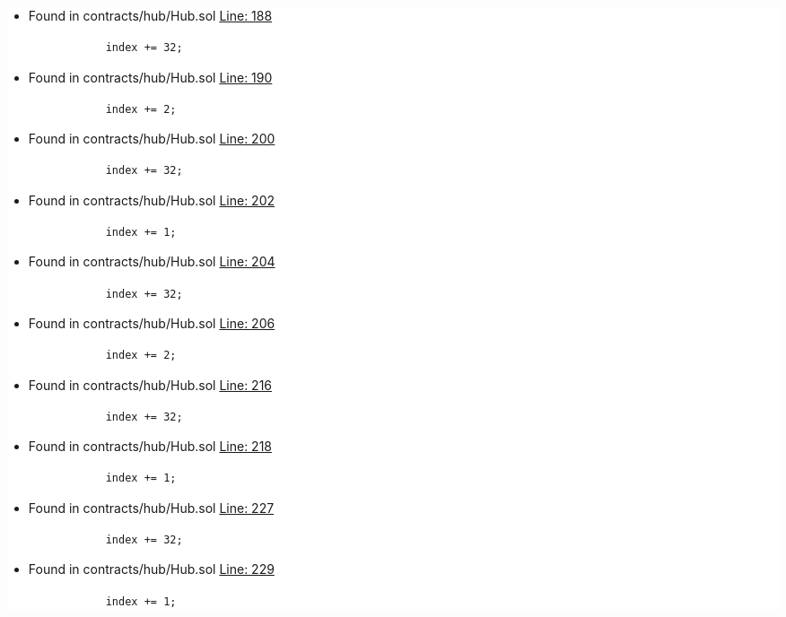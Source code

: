 - Found in contracts/hub/Hub.sol [Line: 188](contracts/hub/Hub.sol#L188)

	```solidity
	            index += 32;
	```

- Found in contracts/hub/Hub.sol [Line: 190](contracts/hub/Hub.sol#L190)

	```solidity
	            index += 2;
	```

- Found in contracts/hub/Hub.sol [Line: 200](contracts/hub/Hub.sol#L200)

	```solidity
	            index += 32;
	```

- Found in contracts/hub/Hub.sol [Line: 202](contracts/hub/Hub.sol#L202)

	```solidity
	            index += 1;
	```

- Found in contracts/hub/Hub.sol [Line: 204](contracts/hub/Hub.sol#L204)

	```solidity
	            index += 32;
	```

- Found in contracts/hub/Hub.sol [Line: 206](contracts/hub/Hub.sol#L206)

	```solidity
	            index += 2;
	```

- Found in contracts/hub/Hub.sol [Line: 216](contracts/hub/Hub.sol#L216)

	```solidity
	            index += 32;
	```

- Found in contracts/hub/Hub.sol [Line: 218](contracts/hub/Hub.sol#L218)

	```solidity
	            index += 1;
	```

- Found in contracts/hub/Hub.sol [Line: 227](contracts/hub/Hub.sol#L227)

	```solidity
	            index += 32;
	```

- Found in contracts/hub/Hub.sol [Line: 229](contracts/hub/Hub.sol#L229)

	```solidity
	            index += 1;
	```
